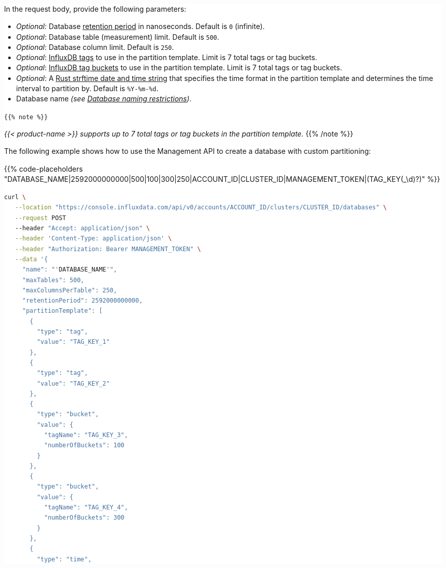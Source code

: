    In the request body, provide the following parameters:

   - _Optional:_ Database [retention period](/influxdb/cloud-dedicated/admin/databases/#retention-periods) in nanoseconds.
    Default is `0` (infinite).
   - _Optional_: Database table (measurement) limit. Default is `500`.
   - _Optional_: Database column limit. Default is `250`.
   - _Optional_: [InfluxDB tags](/influxdb/cloud-dedicated/reference/glossary/#tag)
    to use in the partition template. Limit is 7 total tags or tag buckets.
   - _Optional_: [InfluxDB tag buckets](/influxdb/cloud-dedicated/admin/custom-partitions/partition-templates/#tag-bucket-part-templates)
    to use in the partition template. Limit is 7 total tags or tag buckets.
   - _Optional_: A [Rust strftime date and time string](/influxdb/cloud-dedicated/admin/custom-partitions/partition-templates/#time-part-templates)
    that specifies the time format in the partition template and determines
    the time interval to partition by. Default is `%Y-%m-%d`.
   - Database name _(see [Database naming restrictions](#database-naming-restrictions))_.

    {{% note %}}
_{{< product-name >}} supports up to 7 total tags or tag buckets in the partition template._
    {{% /note %}}

The following example shows how to use the Management API to create a database with custom partitioning:

{{% code-placeholders "DATABASE_NAME|2592000000000|500|100|300|250|ACCOUNT_ID|CLUSTER_ID|MANAGEMENT_TOKEN|(TAG_KEY(_\d)?)" %}}

```sh
curl \
   --location "https://console.influxdata.com/api/v0/accounts/ACCOUNT_ID/clusters/CLUSTER_ID/databases" \
   --request POST
   --header "Accept: application/json" \
   --header 'Content-Type: application/json' \
   --header "Authorization: Bearer MANAGEMENT_TOKEN" \
   --data '{
     "name": "'DATABASE_NAME'",
     "maxTables": 500,
     "maxColumnsPerTable": 250,
     "retentionPeriod": 2592000000000,
     "partitionTemplate": [
       {
         "type": "tag",
         "value": "TAG_KEY_1"
       },
       {
         "type": "tag",
         "value": "TAG_KEY_2"
       },
       {
         "type": "bucket",
         "value": {
           "tagName": "TAG_KEY_3",
           "numberOfBuckets": 100
         }
       },
       {
         "type": "bucket",
         "value": {
           "tagName": "TAG_KEY_4",
           "numberOfBuckets": 300
         }
       },
       {
         "type": "time",
```